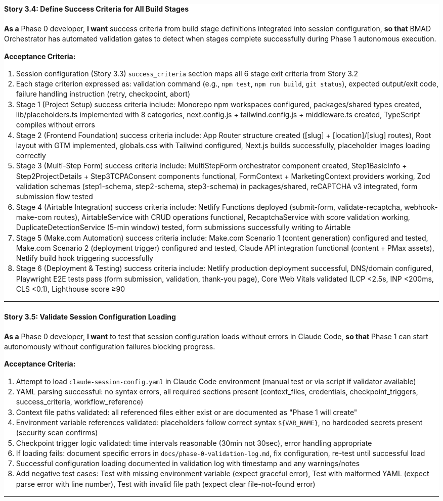 
#### Story 3.4: Define Success Criteria for All Build Stages

**As a** Phase 0 developer,
**I want** success criteria from build stage definitions integrated into session configuration,
**so that** BMAD Orchestrator has automated validation gates to detect when stages complete successfully during Phase 1 autonomous execution.

**Acceptance Criteria:**

1. Session configuration (Story 3.3) `success_criteria` section maps all 6 stage exit criteria from Story 3.2
2. Each stage criterion expressed as: validation command (e.g., `npm test`, `npm run build`, `git status`), expected output/exit code, failure handling instruction (retry, checkpoint, abort)
3. Stage 1 (Project Setup) success criteria include: Monorepo npm workspaces configured, packages/shared types created, lib/placeholders.ts implemented with 8 categories, next.config.js + tailwind.config.js + middleware.ts created, TypeScript compiles without errors
4. Stage 2 (Frontend Foundation) success criteria include: App Router structure created ([slug] + [location]/[slug] routes), Root layout with GTM implemented, globals.css with Tailwind configured, Next.js builds successfully, placeholder images loading correctly
5. Stage 3 (Multi-Step Form) success criteria include: MultiStepForm orchestrator component created, Step1BasicInfo + Step2ProjectDetails + Step3TCPAConsent components functional, FormContext + MarketingContext providers working, Zod validation schemas (step1-schema, step2-schema, step3-schema) in packages/shared, reCAPTCHA v3 integrated, form submission flow tested
6. Stage 4 (Airtable Integration) success criteria include: Netlify Functions deployed (submit-form, validate-recaptcha, webhook-make-com routes), AirtableService with CRUD operations functional, RecaptchaService with score validation working, DuplicateDetectionService (5-min window) tested, form submissions successfully writing to Airtable
7. Stage 5 (Make.com Automation) success criteria include: Make.com Scenario 1 (content generation) configured and tested, Make.com Scenario 2 (deployment trigger) configured and tested, Claude API integration functional (content + PMax assets), Netlify build hook triggering successfully
8. Stage 6 (Deployment & Testing) success criteria include: Netlify production deployment successful, DNS/domain configured, Playwright E2E tests pass (form submission, validation, thank-you page), Core Web Vitals validated (LCP <2.5s, INP <200ms, CLS <0.1), Lighthouse score ≥90

---

#### Story 3.5: Validate Session Configuration Loading

**As a** Phase 0 developer,
**I want** to test that session configuration loads without errors in Claude Code,
**so that** Phase 1 can start autonomously without configuration failures blocking progress.

**Acceptance Criteria:**

1. Attempt to load `claude-session-config.yaml` in Claude Code environment (manual test or via script if validator available)
2. YAML parsing successful: no syntax errors, all required sections present (context_files, credentials, checkpoint_triggers, success_criteria, workflow_reference)
3. Context file paths validated: all referenced files either exist or are documented as "Phase 1 will create"
4. Environment variable references validated: placeholders follow correct syntax `${VAR_NAME}`, no hardcoded secrets present (security scan confirms)
5. Checkpoint trigger logic validated: time intervals reasonable (30min not 30sec), error handling appropriate
6. If loading fails: document specific errors in `docs/phase-0-validation-log.md`, fix configuration, re-test until successful load
7. Successful configuration loading documented in validation log with timestamp and any warnings/notes
8. Add negative test cases: Test with missing environment variable (expect graceful error), Test with malformed YAML (expect parse error with line number), Test with invalid file path (expect clear file-not-found error)

---